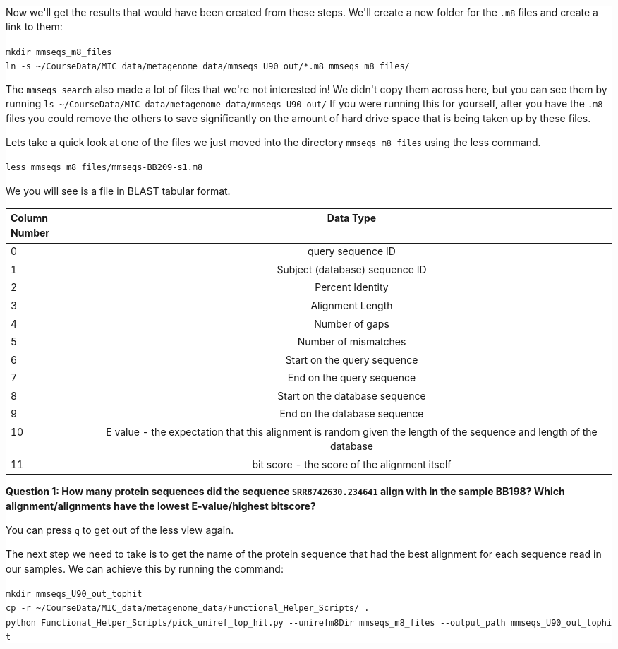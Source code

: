 Now we'll get the results that would have been created from these steps.
We'll create a new folder for the ```.m8``` files and create a link to them:
```
mkdir mmseqs_m8_files
ln -s ~/CourseData/MIC_data/metagenome_data/mmseqs_U90_out/*.m8 mmseqs_m8_files/
```
The ```mmseqs search``` also made a lot of files that we're not interested in! We didn't copy them across here, but you can see them by running ```ls ~/CourseData/MIC_data/metagenome_data/mmseqs_U90_out/``` If you were running this for yourself, after you have the ```.m8``` files you could remove the others to save significantly on the amount of hard drive space that is being taken up by these files.

Lets take a quick look at one of the files we just moved into the directory ```mmseqs_m8_files``` using the less command.

```
less mmseqs_m8_files/mmseqs-BB209-s1.m8
```

We you will see is a file in BLAST tabular format.

| Column Number       | Data Type     |
| :------------- | :----------: |
| 0 |  query sequence ID  |
| 1 | Subject (database) sequence ID |
| 2 | 	Percent Identity |
| 3 | Alignment Length |
| 4 | Number of gaps |
| 5 | 	Number of mismatches |
| 6 | Start on the query sequence |
| 7 | End on the query sequence |
| 8 | Start on the database sequence |
| 9 | 	End on the database sequence |
| 10 | 	E value - the expectation that this alignment is random given the length of the sequence and length of the database |
| 11 | bit score - the score of the alignment itself |


**Question 1: How many protein sequences did the sequence ```SRR8742630.234641``` align with in the sample BB198? Which alignment/alignments have the lowest E-value/highest bitscore?**

You can press ```q``` to get out of the less view again.

The next step we need to take is to get the name of the protein sequence that had the best alignment for each sequence read in our samples. We can achieve this by running the command:
```
mkdir mmseqs_U90_out_tophit
cp -r ~/CourseData/MIC_data/metagenome_data/Functional_Helper_Scripts/ .
python Functional_Helper_Scripts/pick_uniref_top_hit.py --unirefm8Dir mmseqs_m8_files --output_path mmseqs_U90_out_tophit
```
